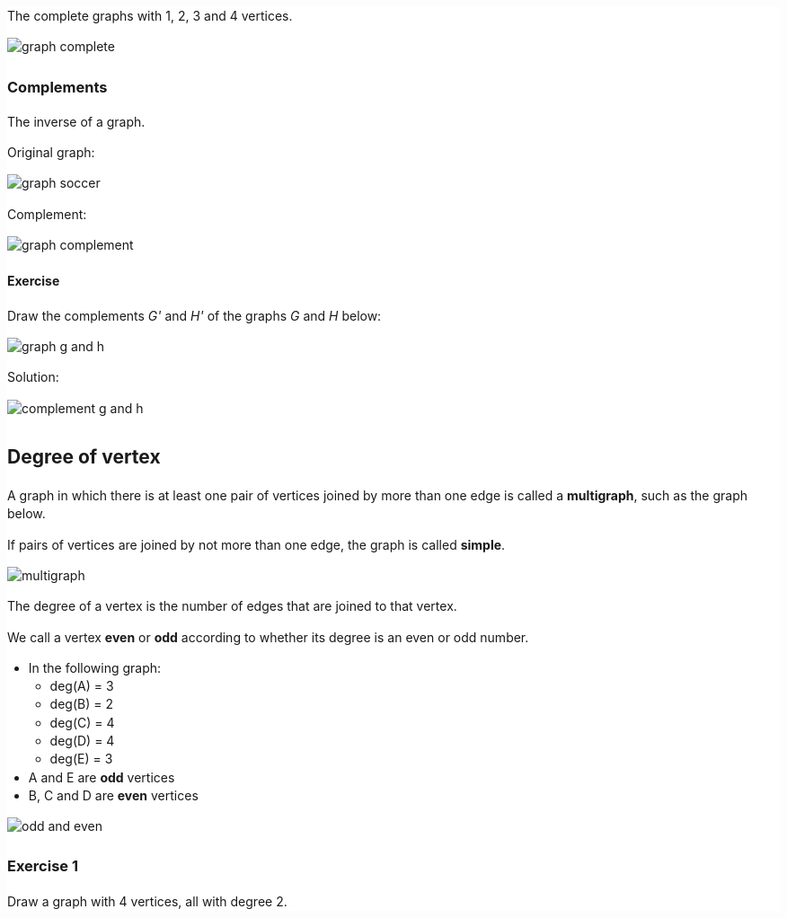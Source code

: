 The complete graphs with 1, 2, 3 and 4 vertices.

![graph complete](http://snag.gy/ziAYG.jpg)

### Complements

The inverse of a graph.

Original graph:

![graph soccer](http://i.imgur.com/dYALhgJ.png)

Complement:

![graph complement](http://snag.gy/W9DUe.jpg)

#### Exercise

Draw the complements *G'* and *H'* of the graphs *G* and *H* below:

![graph g and h](http://snag.gy/tkqB8.jpg)

Solution:

![complement g and h](http://snag.gy/ER2tE.jpg)

## Degree of vertex

A graph in which there is at least one pair of vertices joined by more than one edge is called a **multigraph**, such as the graph below.

If pairs of vertices are joined by not more than one edge, the graph is called **simple**.

![multigraph](http://snag.gy/Wddc0.jpg)

The degree of a vertex is the number of edges that are joined to that vertex.

We call a vertex **even** or **odd** according to whether its degree is an even or odd number.

- In the following graph:
	- deg(A) = 3
	- deg(B) = 2
	- deg(C) = 4
	- deg(D) = 4
	- deg(E) = 3
- A and E are **odd** vertices
- B, C and D are **even** vertices

![odd and even](http://snag.gy/Wddc0.jpg)

### Exercise 1

Draw a graph with 4 vertices, all with degree 2.
